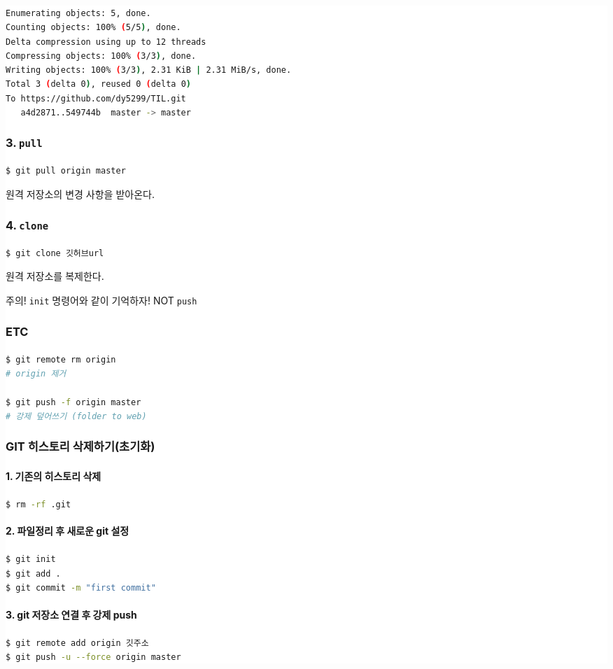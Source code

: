 ```bash
Enumerating objects: 5, done.
Counting objects: 100% (5/5), done.
Delta compression using up to 12 threads
Compressing objects: 100% (3/3), done.
Writing objects: 100% (3/3), 2.31 KiB | 2.31 MiB/s, done.
Total 3 (delta 0), reused 0 (delta 0)
To https://github.com/dy5299/TIL.git
   a4d2871..549744b  master -> master

```

### 3. `pull`

```bash
$ git pull origin master
```

원격 저장소의 변경 사항을 받아온다.

### 4. `clone`

```bash
$ git clone 깃허브url
```

원격 저장소를 복제한다.

주의! `init` 명령어와 같이 기억하자! NOT `push`

### ETC

```bash
$ git remote rm origin
# origin 제거

$ git push -f origin master
# 강제 덮어쓰기 (folder to web)
```



### GIT 히스토리 삭제하기(초기화)

#### 1. 기존의 히스토리 삭제

```bash
$ rm -rf .git
```

#### 2. 파일정리 후 새로운 git 설정

```bash
$ git init
$ git add .
$ git commit -m "first commit"
```

#### 3. git 저장소 연결 후 강제 push

```bash
$ git remote add origin 깃주소
$ git push -u --force origin master
```

